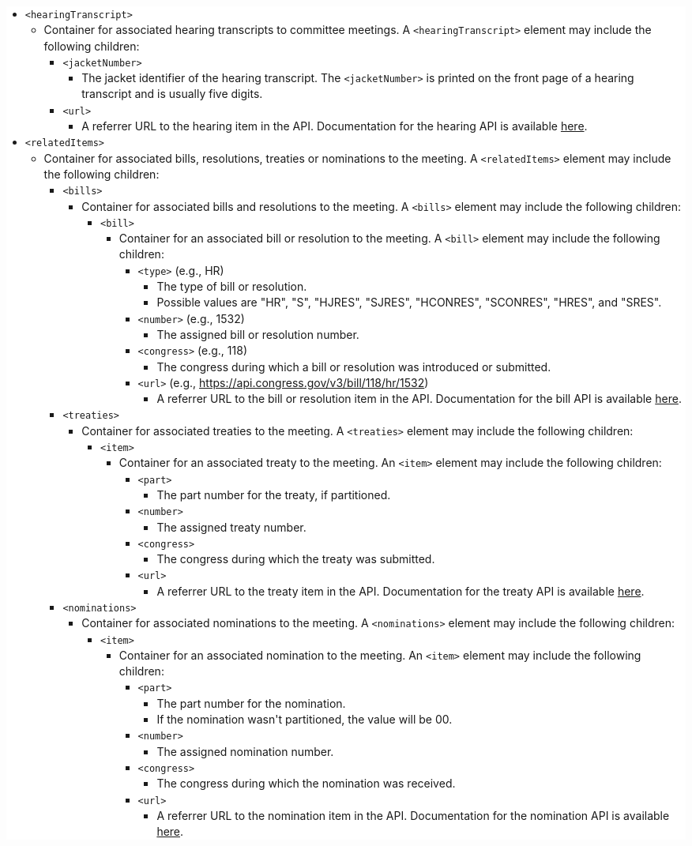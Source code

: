 - `<hearingTranscript>`
    - Container for associated hearing transcripts to committee meetings. A `<hearingTranscript>` element may include the following children:
        - `<jacketNumber>` 
            - The jacket identifier of the hearing transcript. The `<jacketNumber>` is printed on the front page of a hearing transcript and is usually five digits.
        - `<url>` 
            - A referrer URL to the hearing item in the API. Documentation for the hearing API is available [here](https://github.com/LibraryOfCongress/api.congress.gov/blob/main/Documentation/HearingEndpoint.md).
- `<relatedItems>`
    - Container for associated bills, resolutions, treaties or nominations to the meeting. A `<relatedItems>` element may include the following children:
        - `<bills>`
            - Container for associated bills and resolutions to the meeting. A `<bills>` element may include the following children:
                - `<bill>`
                    - Container for an associated bill or resolution to the meeting. A `<bill>` element may include the following children:
                        - `<type>` (e.g., HR)
                            - The type of bill or resolution.
                            - Possible values are "HR", "S", "HJRES", "SJRES", "HCONRES", "SCONRES", "HRES", and "SRES".
                        - `<number>` (e.g., 1532)
                            - The assigned bill or resolution number.
                        - `<congress>` (e.g., 118)
                            - The congress during which a bill or resolution was introduced or submitted.
                        - `<url>` (e.g., <https://api.congress.gov/v3/bill/118/hr/1532>)
                            - A referrer URL to the bill or resolution item in the API. Documentation for the bill API is available [here](https://github.com/LibraryOfCongress/api.congress.gov/blob/main/Documentation/BillEndpoint.md).
        - `<treaties>`
            - Container for associated treaties to the meeting. A `<treaties>` element may include the following children:
                - `<item>`
                    - Container for an associated treaty to the meeting. An `<item>` element may include the following children:
                        - `<part>`
                            - The part number for the treaty, if partitioned.
                        - `<number>` 
                            - The assigned treaty number.
                        - `<congress>`
                            - The congress during which the treaty was submitted.
                        - `<url>`
                            - A referrer URL to the treaty item in the API. Documentation for the treaty API is available [here](https://github.com/LibraryOfCongress/api.congress.gov/blob/main/Documentation/TreatyEndpoint.md).
        - `<nominations>`
            - Container for associated nominations to the meeting. A `<nominations>` element may include the following children:
                - `<item>`
                    - Container for an associated nomination to the meeting. An `<item>` element may include the following children:
                        - `<part>`
                            - The part number for the nomination. 
                            - If the nomination wasn't partitioned, the value will be 00.
                        - `<number>` 
                            - The assigned nomination number.
                        - `<congress>`
                            - The congress during which the nomination was received.
                        - `<url>`
                            - A referrer URL to the nomination item in the API. Documentation for the nomination API is available [here](https://github.com/LibraryOfCongress/api.congress.gov/blob/main/Documentation/NominationEndpoint.md).
